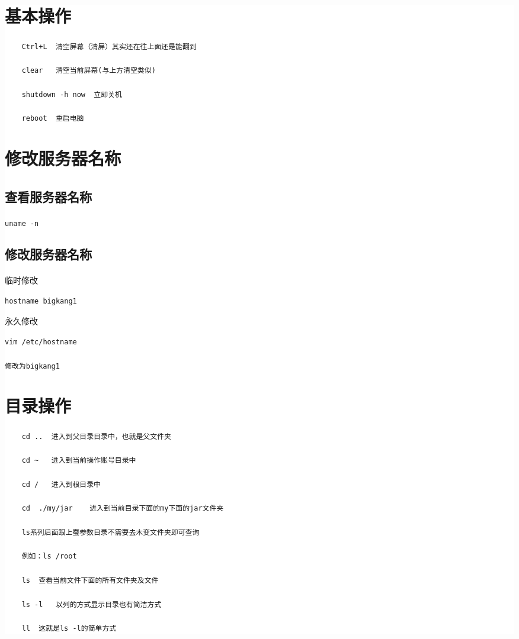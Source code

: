 # 基本操作


		Ctrl+L	清空屏幕（清屏）其实还在往上面还是能翻到
		
		clear	清空当前屏幕(与上方清空类似)
	
		shutdown -h now  立即关机
		
		reboot	重启电脑

# 修改服务器名称

## 查看服务器名称

```
uname -n
```

## 修改服务器名称

临时修改

```
hostname bigkang1
```

永久修改

```
vim /etc/hostname

修改为bigkang1
```



# 目录操作


		cd ..  进入到父目录目录中，也就是父文件夹
	
		cd ~   进入到当前操作账号目录中
	
		cd /   进入到根目录中
	
		cd  ./my/jar 	进入到当前目录下面的my下面的jar文件夹
		
		ls系列后面跟上蚕参数目录不需要去木变文件夹即可查询
	
		例如：ls /root
	
		ls 	查看当前文件下面的所有文件夹及文件
	
		ls -l 	以列的方式显示目录也有简洁方式
	
		ll	这就是ls -l的简单方式
	